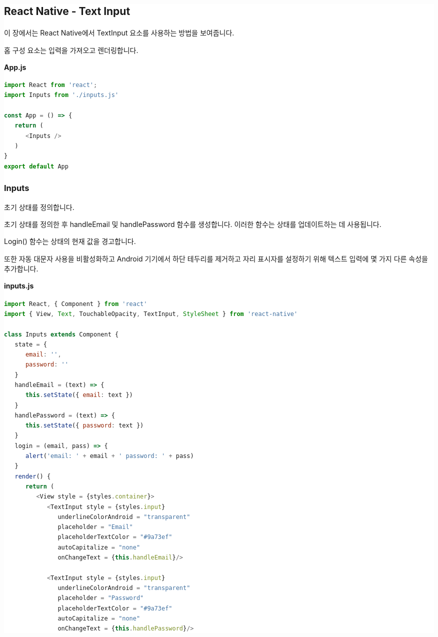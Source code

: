 

## React Native - Text Input

이 장에서는 React Native에서 TextInput 요소를 사용하는 방법을 보여줍니다.

홈 구성 요소는 입력을 가져오고 렌더링합니다.

**App.js**

``` js
import React from 'react';
import Inputs from './inputs.js'

const App = () => {
   return (
      <Inputs />
   )
}
export default App
```

### Inputs

초기 상태를 정의합니다.

초기 상태를 정의한 후 handleEmail 및 handlePassword 함수를 생성합니다. 이러한 함수는 상태를 업데이트하는 데 사용됩니다.

Login() 함수는 상태의 현재 값을 경고합니다.

또한 자동 대문자 사용을 비활성화하고 Android 기기에서 하단 테두리를 제거하고 자리 표시자를 설정하기 위해 텍스트 입력에 몇 가지 다른 속성을 추가합니다.

**inputs.js**

```js
import React, { Component } from 'react'
import { View, Text, TouchableOpacity, TextInput, StyleSheet } from 'react-native'

class Inputs extends Component {
   state = {
      email: '',
      password: ''
   }
   handleEmail = (text) => {
      this.setState({ email: text })
   }
   handlePassword = (text) => {
      this.setState({ password: text })
   }
   login = (email, pass) => {
      alert('email: ' + email + ' password: ' + pass)
   }
   render() {
      return (
         <View style = {styles.container}>
            <TextInput style = {styles.input}
               underlineColorAndroid = "transparent"
               placeholder = "Email"
               placeholderTextColor = "#9a73ef"
               autoCapitalize = "none"
               onChangeText = {this.handleEmail}/>
            
            <TextInput style = {styles.input}
               underlineColorAndroid = "transparent"
               placeholder = "Password"
               placeholderTextColor = "#9a73ef"
               autoCapitalize = "none"
               onChangeText = {this.handlePassword}/>
```